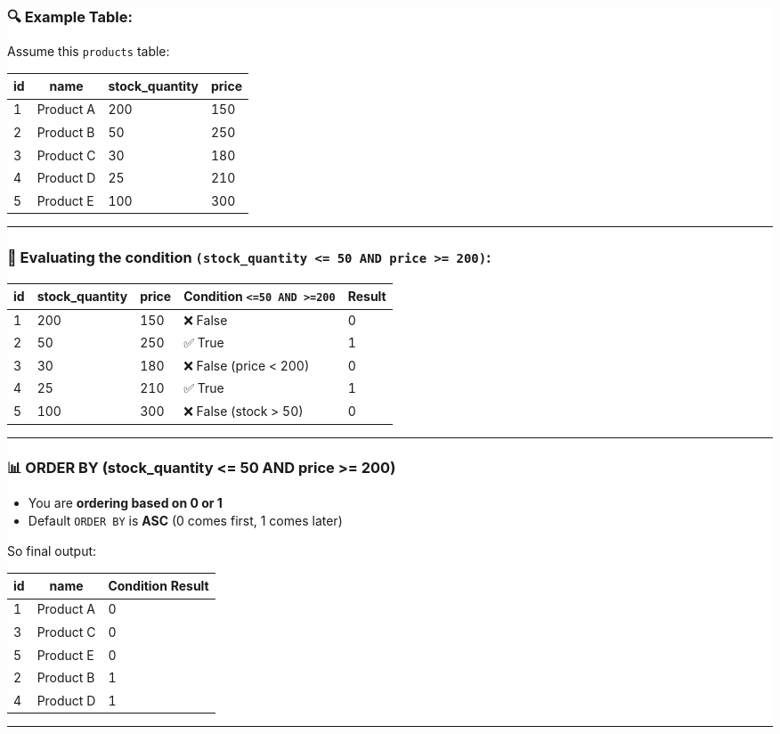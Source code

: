 
### 🔍 Example Table:

Assume this `products` table:

| id | name      | stock\_quantity | price |
| -- | --------- | --------------- | ----- |
| 1  | Product A | 200             | 150   |
| 2  | Product B | 50              | 250   |
| 3  | Product C | 30              | 180   |
| 4  | Product D | 25              | 210   |
| 5  | Product E | 100             | 300   |

---

### 🧠 Evaluating the condition `(stock_quantity <= 50 AND price >= 200)`:

| id | stock\_quantity | price | Condition `<=50 AND >=200` | Result |
| -- | --------------- | ----- | -------------------------- | ------ |
| 1  | 200             | 150   | ❌ False                    | 0      |
| 2  | 50              | 250   | ✅ True                     | 1      |
| 3  | 30              | 180   | ❌ False (price < 200)      | 0      |
| 4  | 25              | 210   | ✅ True                     | 1      |
| 5  | 100             | 300   | ❌ False (stock > 50)       | 0      |

---

### 📊 ORDER BY (stock\_quantity <= 50 AND price >= 200)

* You are **ordering based on 0 or 1**
* Default `ORDER BY` is **ASC** (0 comes first, 1 comes later)

So final output:

| id | name      | Condition Result |
| -- | --------- | ---------------- |
| 1  | Product A | 0                |
| 3  | Product C | 0                |
| 5  | Product E | 0                |
| 2  | Product B | 1                |
| 4  | Product D | 1                |

---
